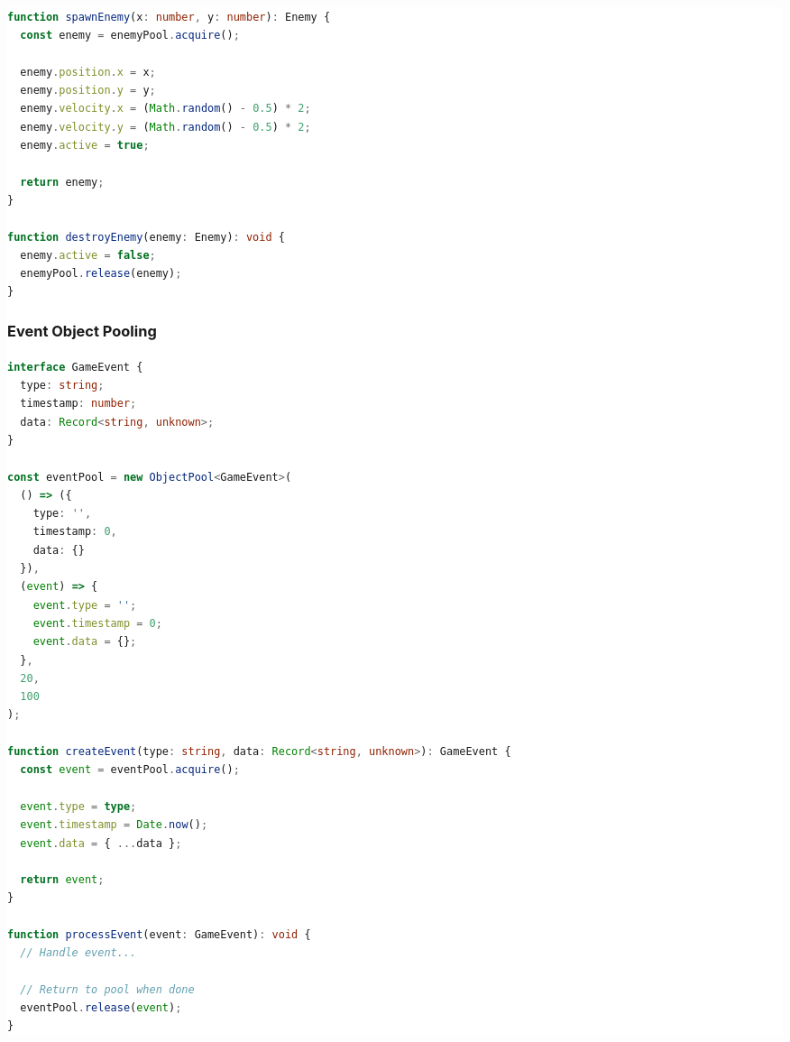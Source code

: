 ```typescript
function spawnEnemy(x: number, y: number): Enemy {
  const enemy = enemyPool.acquire();

  enemy.position.x = x;
  enemy.position.y = y;
  enemy.velocity.x = (Math.random() - 0.5) * 2;
  enemy.velocity.y = (Math.random() - 0.5) * 2;
  enemy.active = true;

  return enemy;
}

function destroyEnemy(enemy: Enemy): void {
  enemy.active = false;
  enemyPool.release(enemy);
}
```

### Event Object Pooling

```typescript
interface GameEvent {
  type: string;
  timestamp: number;
  data: Record<string, unknown>;
}

const eventPool = new ObjectPool<GameEvent>(
  () => ({
    type: '',
    timestamp: 0,
    data: {}
  }),
  (event) => {
    event.type = '';
    event.timestamp = 0;
    event.data = {};
  },
  20,
  100
);

function createEvent(type: string, data: Record<string, unknown>): GameEvent {
  const event = eventPool.acquire();

  event.type = type;
  event.timestamp = Date.now();
  event.data = { ...data };

  return event;
}

function processEvent(event: GameEvent): void {
  // Handle event...

  // Return to pool when done
  eventPool.release(event);
}
```
